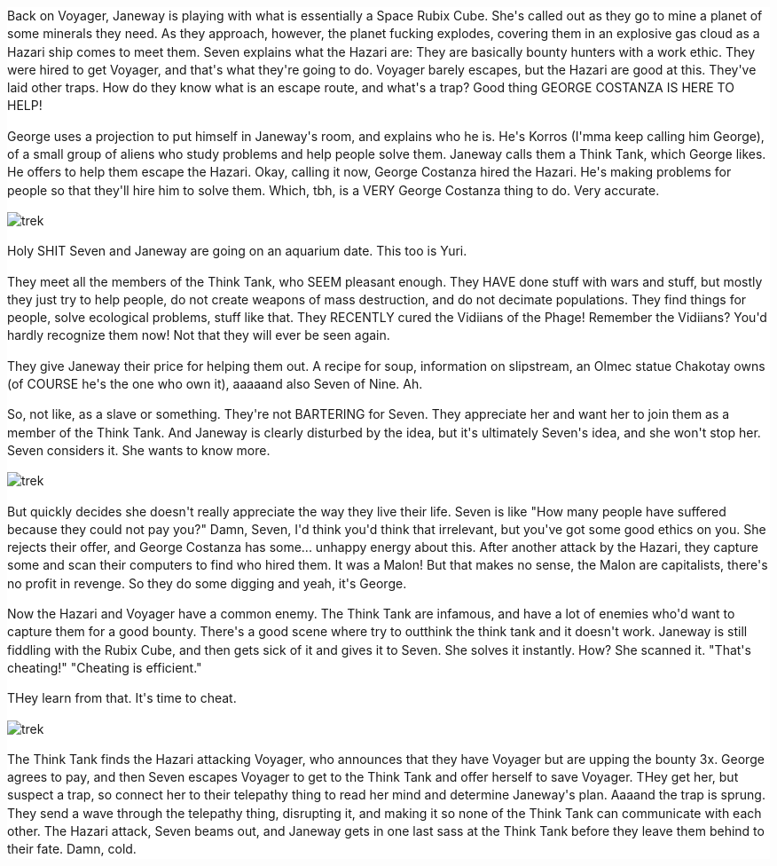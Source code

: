 Back on Voyager, Janeway is playing with what is essentially a Space Rubix Cube. She's called out as they go to mine a planet of some minerals they need. As they approach, however, the planet fucking explodes, covering them in an explosive gas cloud as a Hazari ship comes to meet them. Seven explains what the Hazari are: They are basically bounty hunters with a work ethic. They were hired to get Voyager, and that's what they're going to do. Voyager barely escapes, but the Hazari are good at this. They've laid other traps. How do they know what is an escape route, and what's a trap? Good thing GEORGE COSTANZA IS HERE TO HELP!

George uses a projection to put himself in Janeway's room, and explains who he is. He's Korros (I'mma keep calling him George), of a small group of aliens who study problems and help people solve them. Janeway calls them a Think Tank, which George likes. He offers to help them escape the Hazari. Okay, calling it now, George Costanza hired the Hazari. He's making problems for people so that they'll hire him to solve them. Which, tbh, is a VERY George Costanza thing to do. Very accurate.

<img src="https://imgur.com/m38JFUV.png" alt="trek">

Holy SHIT Seven and Janeway are going on an aquarium date. This too is Yuri.

They meet all the members of the Think Tank, who SEEM pleasant enough. They HAVE done stuff with wars and stuff, but mostly they just try to help people, do not create weapons of mass destruction, and do not decimate populations. They find things for people, solve ecological problems, stuff like that. They RECENTLY cured the Vidiians of the Phage! Remember the Vidiians? You'd hardly recognize them now! Not that they will ever be seen again.

They give Janeway their price for helping them out. A recipe for soup, information on slipstream, an Olmec statue Chakotay owns (of COURSE he's the one who own it), aaaaand also Seven of Nine. Ah.

So, not like, as a slave or something. They're not BARTERING for Seven. They appreciate her and want her to join them as a member of the Think Tank. And Janeway is clearly disturbed by the idea, but it's ultimately Seven's idea, and she won't stop her. Seven considers it. She wants to know more.

<img src="https://imgur.com/QTmX26Y.png" alt="trek">

But quickly decides she doesn't really appreciate the way they live their life. Seven is like "How many people have suffered because they could not pay you?" Damn, Seven, I'd think you'd think that irrelevant, but you've got some good ethics on you. She rejects their offer, and George Costanza has some... unhappy energy about this. After another attack by the Hazari, they capture some and scan their computers to find who hired them. It was a Malon! But that makes no sense, the Malon are capitalists, there's no profit in revenge. So they do some digging and yeah, it's George.

Now the Hazari and Voyager have a common enemy. The Think Tank are infamous, and have a lot of enemies who'd want to capture them for a good bounty. There's a good scene where try to outthink the think tank and it doesn't work. Janeway is still fiddling with the Rubix Cube, and then gets sick of it and gives it to Seven. She solves it instantly. How? She scanned it. "That's cheating!" "Cheating is efficient."

THey learn from that. It's time to cheat.

<img src="https://imgur.com/KI6Q2Cx.png" alt="trek">

The Think Tank finds the Hazari attacking Voyager, who announces that they have Voyager but are upping the bounty 3x. George agrees to pay, and then Seven escapes Voyager to get to the Think Tank and offer herself to save Voyager. THey get her, but suspect a trap, so connect her to their telepathy thing to read her mind and determine Janeway's plan. Aaaand the trap is sprung. They send a wave through the telepathy thing, disrupting it, and making it so none of the Think Tank can communicate with each other. The Hazari attack, Seven beams out, and Janeway gets in one last sass at the Think Tank before they leave them behind to their fate. Damn, cold.
